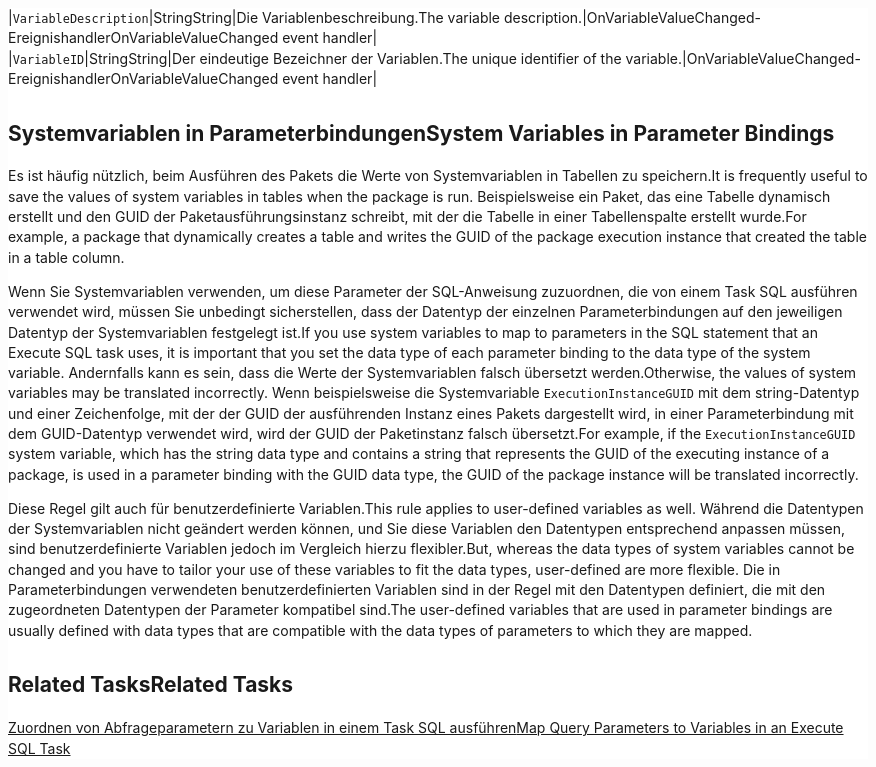 |`VariableDescription`|<span data-ttu-id="d89a7-271">String</span><span class="sxs-lookup"><span data-stu-id="d89a7-271">String</span></span>|<span data-ttu-id="d89a7-272">Die Variablenbeschreibung.</span><span class="sxs-lookup"><span data-stu-id="d89a7-272">The variable description.</span></span>|<span data-ttu-id="d89a7-273">OnVariableValueChanged-Ereignishandler</span><span class="sxs-lookup"><span data-stu-id="d89a7-273">OnVariableValueChanged event handler</span></span>|  
|`VariableID`|<span data-ttu-id="d89a7-274">String</span><span class="sxs-lookup"><span data-stu-id="d89a7-274">String</span></span>|<span data-ttu-id="d89a7-275">Der eindeutige Bezeichner der Variablen.</span><span class="sxs-lookup"><span data-stu-id="d89a7-275">The unique identifier of the variable.</span></span>|<span data-ttu-id="d89a7-276">OnVariableValueChanged-Ereignishandler</span><span class="sxs-lookup"><span data-stu-id="d89a7-276">OnVariableValueChanged event handler</span></span>|  
  
## <a name="system-variables-in-parameter-bindings"></a><span data-ttu-id="d89a7-277">Systemvariablen in Parameterbindungen</span><span class="sxs-lookup"><span data-stu-id="d89a7-277">System Variables in Parameter Bindings</span></span>  
 <span data-ttu-id="d89a7-278">Es ist häufig nützlich, beim Ausführen des Pakets die Werte von Systemvariablen in Tabellen zu speichern.</span><span class="sxs-lookup"><span data-stu-id="d89a7-278">It is frequently useful to save the values of system variables in tables when the package is run.</span></span> <span data-ttu-id="d89a7-279">Beispielsweise ein Paket, das eine Tabelle dynamisch erstellt und den GUID der Paketausführungsinstanz schreibt, mit der die Tabelle in einer Tabellenspalte erstellt wurde.</span><span class="sxs-lookup"><span data-stu-id="d89a7-279">For example, a package that dynamically creates a table and writes the GUID of the package execution instance that created the table in a table column.</span></span>  
  
 <span data-ttu-id="d89a7-280">Wenn Sie Systemvariablen verwenden, um diese Parameter der SQL-Anweisung zuzuordnen, die von einem Task SQL ausführen verwendet wird, müssen Sie unbedingt sicherstellen, dass der Datentyp der einzelnen Parameterbindungen auf den jeweiligen Datentyp der Systemvariablen festgelegt ist.</span><span class="sxs-lookup"><span data-stu-id="d89a7-280">If you use system variables to map to parameters in the SQL statement that an Execute SQL task uses, it is important that you set the data type of each parameter binding to the data type of the system variable.</span></span> <span data-ttu-id="d89a7-281">Andernfalls kann es sein, dass die Werte der Systemvariablen falsch übersetzt werden.</span><span class="sxs-lookup"><span data-stu-id="d89a7-281">Otherwise, the values of system variables may be translated incorrectly.</span></span> <span data-ttu-id="d89a7-282">Wenn beispielsweise die Systemvariable `ExecutionInstanceGUID` mit dem string-Datentyp und einer Zeichenfolge, mit der der GUID der ausführenden Instanz eines Pakets dargestellt wird, in einer Parameterbindung mit dem GUID-Datentyp verwendet wird, wird der GUID der Paketinstanz falsch übersetzt.</span><span class="sxs-lookup"><span data-stu-id="d89a7-282">For example, if the `ExecutionInstanceGUID` system variable, which has the string data type and contains a string that represents the GUID of the executing instance of a package, is used in a parameter binding with the GUID data type, the GUID of the package instance will be translated incorrectly.</span></span>  
  
 <span data-ttu-id="d89a7-283">Diese Regel gilt auch für benutzerdefinierte Variablen.</span><span class="sxs-lookup"><span data-stu-id="d89a7-283">This rule applies to user-defined variables as well.</span></span> <span data-ttu-id="d89a7-284">Während die Datentypen der Systemvariablen nicht geändert werden können, und Sie diese Variablen den Datentypen entsprechend anpassen müssen, sind benutzerdefinierte Variablen jedoch im Vergleich hierzu flexibler.</span><span class="sxs-lookup"><span data-stu-id="d89a7-284">But, whereas the data types of system variables cannot be changed and you have to tailor your use of these variables to fit the data types, user-defined are more flexible.</span></span> <span data-ttu-id="d89a7-285">Die in Parameterbindungen verwendeten benutzerdefinierten Variablen sind in der Regel mit den Datentypen definiert, die mit den zugeordneten Datentypen der Parameter kompatibel sind.</span><span class="sxs-lookup"><span data-stu-id="d89a7-285">The user-defined variables that are used in parameter bindings are usually defined with data types that are compatible with the data types of parameters to which they are mapped.</span></span>  
  
## <a name="related-tasks"></a><span data-ttu-id="d89a7-286">Related Tasks</span><span class="sxs-lookup"><span data-stu-id="d89a7-286">Related Tasks</span></span>  
 [<span data-ttu-id="d89a7-287">Zuordnen von Abfrageparametern zu Variablen in einem Task SQL ausführen</span><span class="sxs-lookup"><span data-stu-id="d89a7-287">Map Query Parameters to Variables in an Execute SQL Task</span></span>](control-flow/execute-sql-task.md)  
  
  
